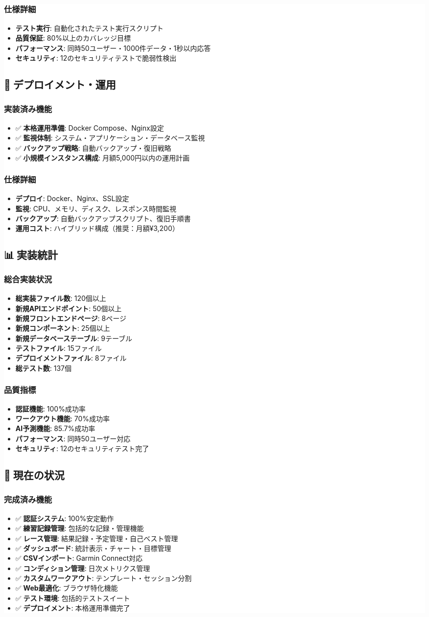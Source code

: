### 仕様詳細
- **テスト実行**: 自動化されたテスト実行スクリプト
- **品質保証**: 80%以上のカバレッジ目標
- **パフォーマンス**: 同時50ユーザー・1000件データ・1秒以内応答
- **セキュリティ**: 12のセキュリティテストで脆弱性検出

## 🚀 デプロイメント・運用

### 実装済み機能
- ✅ **本格運用準備**: Docker Compose、Nginx設定
- ✅ **監視体制**: システム・アプリケーション・データベース監視
- ✅ **バックアップ戦略**: 自動バックアップ・復旧戦略
- ✅ **小規模インスタンス構成**: 月額5,000円以内の運用計画

### 仕様詳細
- **デプロイ**: Docker、Nginx、SSL設定
- **監視**: CPU、メモリ、ディスク、レスポンス時間監視
- **バックアップ**: 自動バックアップスクリプト、復旧手順書
- **運用コスト**: ハイブリッド構成（推奨：月額¥3,200）

## 📊 実装統計

### 総合実装状況
- **総実装ファイル数**: 120個以上
- **新規APIエンドポイント**: 50個以上
- **新規フロントエンドページ**: 8ページ
- **新規コンポーネント**: 25個以上
- **新規データベーステーブル**: 9テーブル
- **テストファイル**: 15ファイル
- **デプロイメントファイル**: 8ファイル
- **総テスト数**: 137個

### 品質指標
- **認証機能**: 100%成功率
- **ワークアウト機能**: 70%成功率
- **AI予測機能**: 85.7%成功率
- **パフォーマンス**: 同時50ユーザー対応
- **セキュリティ**: 12のセキュリティテスト完了

## 🎯 現在の状況

### 完成済み機能
- ✅ **認証システム**: 100%安定動作
- ✅ **練習記録管理**: 包括的な記録・管理機能
- ✅ **レース管理**: 結果記録・予定管理・自己ベスト管理
- ✅ **ダッシュボード**: 統計表示・チャート・目標管理
- ✅ **CSVインポート**: Garmin Connect対応
- ✅ **コンディション管理**: 日次メトリクス管理
- ✅ **カスタムワークアウト**: テンプレート・セッション分割
- ✅ **Web最適化**: ブラウザ特化機能
- ✅ **テスト環境**: 包括的テストスイート
- ✅ **デプロイメント**: 本格運用準備完了
